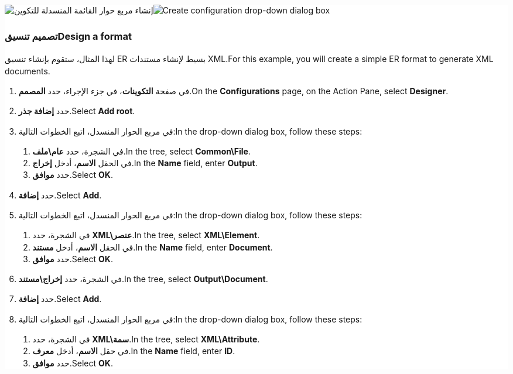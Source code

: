 <span data-ttu-id="7134c-165">![إنشاء مربع حوار القائمة المنسدلة للتكوين](media/GER-BaselineSample-FormatAdd.PNG "لقطة شاشة لمربع الحوار إنشاء القائمة المنسدلة للتكوين")</span><span class="sxs-lookup"><span data-stu-id="7134c-165">![Create configuration drop-down dialog box](media/GER-BaselineSample-FormatAdd.PNG "Screenshot of the Create configuration drop-down dialog box")</span></span>

### <a name="design-a-format"></a><span data-ttu-id="7134c-166">تصميم تنسيق</span><span class="sxs-lookup"><span data-stu-id="7134c-166">Design a format</span></span>

<span data-ttu-id="7134c-167">لهذا المثال، ستقوم بإنشاء تنسيق ER بسيط لإنشاء مستندات XML.</span><span class="sxs-lookup"><span data-stu-id="7134c-167">For this example, you will create a simple ER format to generate XML documents.</span></span>

1. <span data-ttu-id="7134c-168">في صفحة **التكوينات**، في جزء الإجراء، حدد **المصمم**.</span><span class="sxs-lookup"><span data-stu-id="7134c-168">On the **Configurations** page, on the Action Pane, select **Designer**.</span></span>
2. <span data-ttu-id="7134c-169">حدد **إضافة جذر**.</span><span class="sxs-lookup"><span data-stu-id="7134c-169">Select **Add root**.</span></span>
2. <span data-ttu-id="7134c-170">في مربع الحوار المنسدل، اتبع الخطوات التالية:</span><span class="sxs-lookup"><span data-stu-id="7134c-170">In the drop-down dialog box, follow these steps:</span></span>

    1. <span data-ttu-id="7134c-171">في الشجرة، حدد **عام\\ملف**.</span><span class="sxs-lookup"><span data-stu-id="7134c-171">In the tree, select **Common\\File**.</span></span>
    2. <span data-ttu-id="7134c-172">في الحقل **الاسم**، أدخل **إخراج**.</span><span class="sxs-lookup"><span data-stu-id="7134c-172">In the **Name** field, enter **Output**.</span></span>
    3. <span data-ttu-id="7134c-173">حدد **موافق**.</span><span class="sxs-lookup"><span data-stu-id="7134c-173">Select **OK**.</span></span>

3. <span data-ttu-id="7134c-174">حدد **إضافة**.</span><span class="sxs-lookup"><span data-stu-id="7134c-174">Select **Add**.</span></span>
4. <span data-ttu-id="7134c-175">في مربع الحوار المنسدل، اتبع الخطوات التالية:</span><span class="sxs-lookup"><span data-stu-id="7134c-175">In the drop-down dialog box, follow these steps:</span></span>

    1. <span data-ttu-id="7134c-176">في الشجرة، حدد **XML\\عنصر**.</span><span class="sxs-lookup"><span data-stu-id="7134c-176">In the tree, select **XML\\Element**.</span></span>
    2. <span data-ttu-id="7134c-177">في الحقل **الاسم**، أدخل **‏مستند**.</span><span class="sxs-lookup"><span data-stu-id="7134c-177">In the **Name** field, enter **Document**.</span></span>
    3. <span data-ttu-id="7134c-178">حدد **موافق**.</span><span class="sxs-lookup"><span data-stu-id="7134c-178">Select **OK**.</span></span>

5. <span data-ttu-id="7134c-179">في الشجرة، حدد **إخراج\\مستند**.</span><span class="sxs-lookup"><span data-stu-id="7134c-179">In the tree, select **Output\\Document**.</span></span>
6. <span data-ttu-id="7134c-180">حدد **إضافة**.</span><span class="sxs-lookup"><span data-stu-id="7134c-180">Select **Add**.</span></span>
7. <span data-ttu-id="7134c-181">في مربع الحوار المنسدل، اتبع الخطوات التالية:</span><span class="sxs-lookup"><span data-stu-id="7134c-181">In the drop-down dialog box, follow these steps:</span></span>

    1. <span data-ttu-id="7134c-182">في الشجرة، حدد **XML\\سمة**.</span><span class="sxs-lookup"><span data-stu-id="7134c-182">In the tree, select **XML\\Attribute**.</span></span>
    2. <span data-ttu-id="7134c-183">في حقل **الاسم**، أدخل **معرف**.</span><span class="sxs-lookup"><span data-stu-id="7134c-183">In the **Name** field, enter **ID**.</span></span>
    3. <span data-ttu-id="7134c-184">حدد **موافق**.</span><span class="sxs-lookup"><span data-stu-id="7134c-184">Select **OK**.</span></span>
